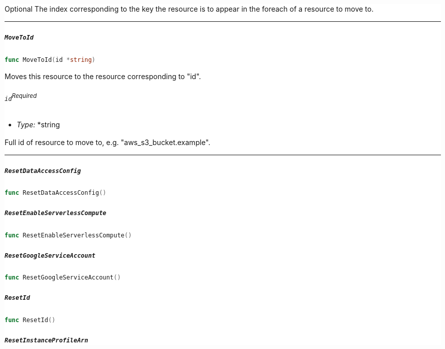 Optional The index corresponding to the key the resource is to appear in the foreach of a resource to move to.

---

##### `MoveToId` <a name="MoveToId" id="@cdktf/provider-databricks.sqlGlobalConfig.SqlGlobalConfig.moveToId"></a>

```go
func MoveToId(id *string)
```

Moves this resource to the resource corresponding to "id".

###### `id`<sup>Required</sup> <a name="id" id="@cdktf/provider-databricks.sqlGlobalConfig.SqlGlobalConfig.moveToId.parameter.id"></a>

- *Type:* *string

Full id of resource to move to, e.g. "aws_s3_bucket.example".

---

##### `ResetDataAccessConfig` <a name="ResetDataAccessConfig" id="@cdktf/provider-databricks.sqlGlobalConfig.SqlGlobalConfig.resetDataAccessConfig"></a>

```go
func ResetDataAccessConfig()
```

##### `ResetEnableServerlessCompute` <a name="ResetEnableServerlessCompute" id="@cdktf/provider-databricks.sqlGlobalConfig.SqlGlobalConfig.resetEnableServerlessCompute"></a>

```go
func ResetEnableServerlessCompute()
```

##### `ResetGoogleServiceAccount` <a name="ResetGoogleServiceAccount" id="@cdktf/provider-databricks.sqlGlobalConfig.SqlGlobalConfig.resetGoogleServiceAccount"></a>

```go
func ResetGoogleServiceAccount()
```

##### `ResetId` <a name="ResetId" id="@cdktf/provider-databricks.sqlGlobalConfig.SqlGlobalConfig.resetId"></a>

```go
func ResetId()
```

##### `ResetInstanceProfileArn` <a name="ResetInstanceProfileArn" id="@cdktf/provider-databricks.sqlGlobalConfig.SqlGlobalConfig.resetInstanceProfileArn"></a>
